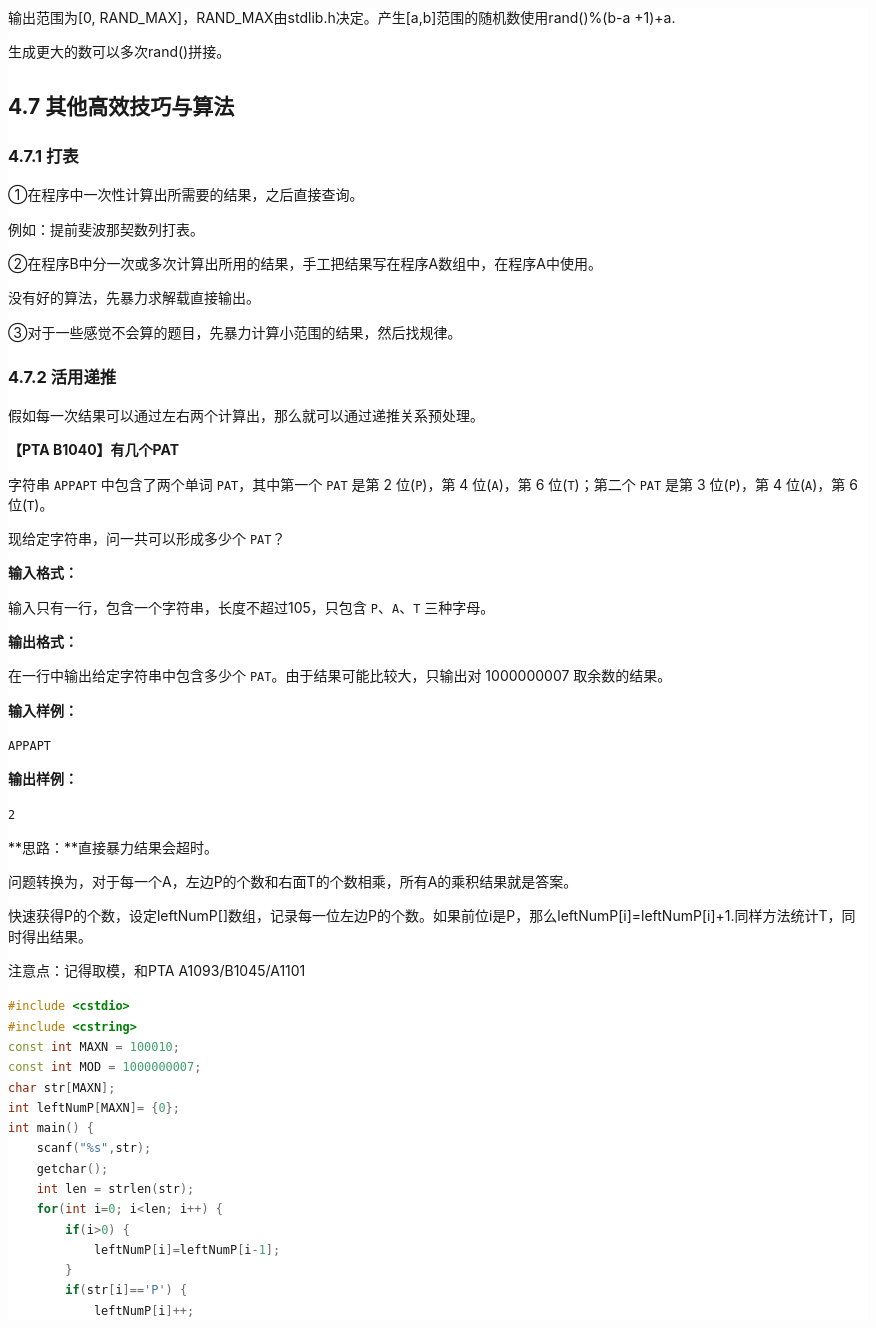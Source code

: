 输出范围为[0, RAND_MAX]，RAND_MAX由stdlib.h决定。产生[a,b]范围的随机数使用rand()%(b-a +1)+a.

生成更大的数可以多次rand()拼接。

## 4.7 其他高效技巧与算法

### 4.7.1 打表

①在程序中一次性计算出所需要的结果，之后直接查询。

例如：提前斐波那契数列打表。

②在程序B中分一次或多次计算出所用的结果，手工把结果写在程序A数组中，在程序A中使用。

没有好的算法，先暴力求解载直接输出。

③对于一些感觉不会算的题目，先暴力计算小范围的结果，然后找规律。

### 4.7.2 活用递推

假如每一次结果可以通过左右两个计算出，那么就可以通过递推关系预处理。

**【PTA B1040】有几个PAT**

字符串 `APPAPT` 中包含了两个单词 `PAT`，其中第一个 `PAT` 是第 2 位(`P`)，第 4 位(`A`)，第 6 位(`T`)；第二个 `PAT` 是第 3 位(`P`)，第 4 位(`A`)，第 6 位(`T`)。

现给定字符串，问一共可以形成多少个 `PAT`？

**输入格式：**

输入只有一行，包含一个字符串，长度不超过105，只包含 `P`、`A`、`T` 三种字母。

**输出格式：**

在一行中输出给定字符串中包含多少个 `PAT`。由于结果可能比较大，只输出对 1000000007 取余数的结果。

**输入样例：**

```in
APPAPT
```

**输出样例：**

```out
2
```

**思路：**直接暴力结果会超时。

问题转换为，对于每一个A，左边P的个数和右面T的个数相乘，所有A的乘积结果就是答案。

快速获得P的个数，设定leftNumP[]数组，记录每一位左边P的个数。如果前位i是P，那么leftNumP[i]=leftNumP[i]+1.同样方法统计T，同时得出结果。

注意点：记得取模，和PTA A1093/B1045/A1101

```c++
#include <cstdio>
#include <cstring>
const int MAXN = 100010;
const int MOD = 1000000007;
char str[MAXN];
int leftNumP[MAXN]= {0};
int main() {
	scanf("%s",str);
	getchar();
	int len = strlen(str);
	for(int i=0; i<len; i++) {
		if(i>0) {
			leftNumP[i]=leftNumP[i-1];
		}
		if(str[i]=='P') {
			leftNumP[i]++;
```